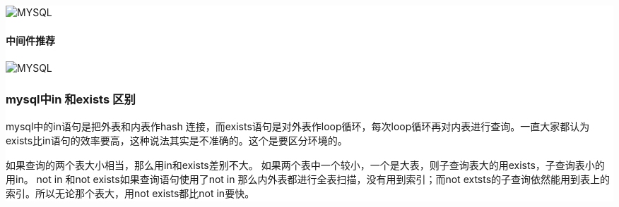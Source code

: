 ![MYSQL](https://user-gold-cdn.xitu.io/2018/9/19/165f09de6982ddaf?imageView2/0/w/1280/h/960/format/webp/ignore-error/1)

#### 中间件推荐
![MYSQL](https://user-gold-cdn.xitu.io/2018/9/19/165f09de6996a964?imageView2/0/w/1280/h/960/format/webp/ignore-error/1)

### mysql中in 和exists 区别
mysql中的in语句是把外表和内表作hash 连接，而exists语句是对外表作loop循环，每次loop循环再对内表进行查询。一直大家都认为exists比in语句的效率要高，这种说法其实是不准确的。这个是要区分环境的。

如果查询的两个表大小相当，那么用in和exists差别不大。
如果两个表中一个较小，一个是大表，则子查询表大的用exists，子查询表小的用in。
not in 和not exists如果查询语句使用了not in 那么内外表都进行全表扫描，没有用到索引；而not extsts的子查询依然能用到表上的索引。所以无论那个表大，用not exists都比not in要快。

